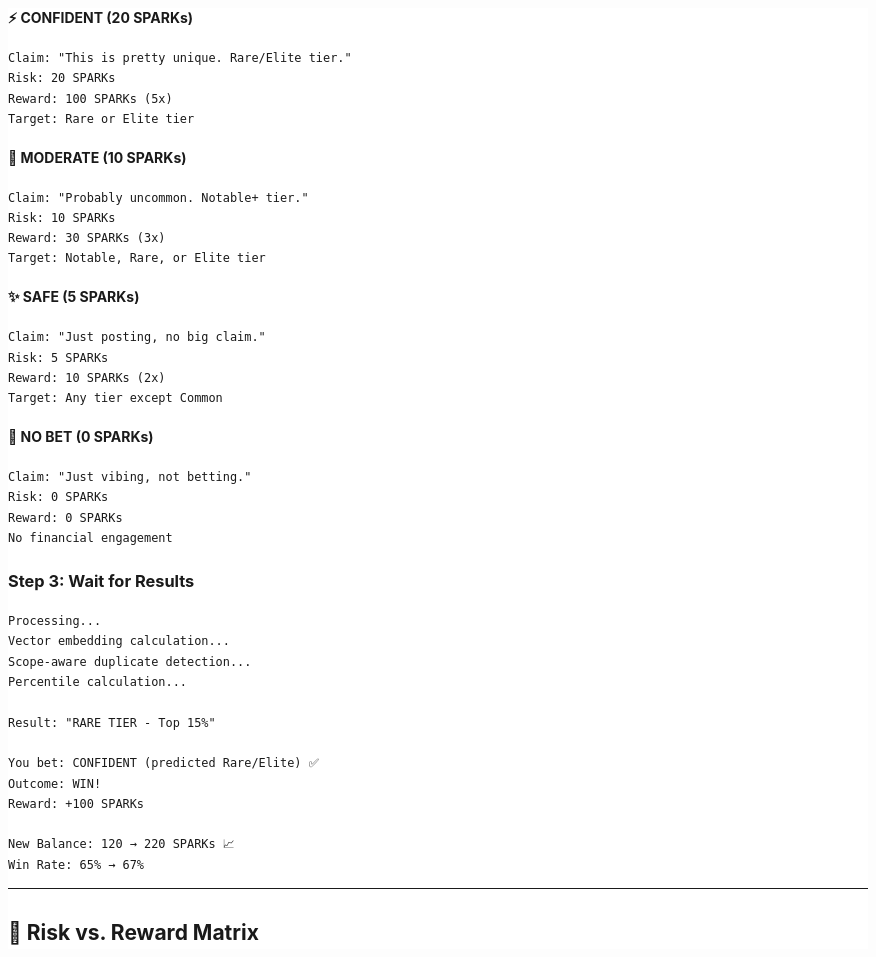 #### **⚡ CONFIDENT (20 SPARKs)**
```
Claim: "This is pretty unique. Rare/Elite tier."
Risk: 20 SPARKs
Reward: 100 SPARKs (5x)
Target: Rare or Elite tier
```

#### **💫 MODERATE (10 SPARKs)**
```
Claim: "Probably uncommon. Notable+ tier."
Risk: 10 SPARKs
Reward: 30 SPARKs (3x)
Target: Notable, Rare, or Elite tier
```

#### **✨ SAFE (5 SPARKs)**
```
Claim: "Just posting, no big claim."
Risk: 5 SPARKs
Reward: 10 SPARKs (2x)
Target: Any tier except Common
```

#### **🌙 NO BET (0 SPARKs)**
```
Claim: "Just vibing, not betting."
Risk: 0 SPARKs
Reward: 0 SPARKs
No financial engagement
```

### **Step 3: Wait for Results**
```
Processing...
Vector embedding calculation...
Scope-aware duplicate detection...
Percentile calculation...

Result: "RARE TIER - Top 15%"

You bet: CONFIDENT (predicted Rare/Elite) ✅
Outcome: WIN!
Reward: +100 SPARKs

New Balance: 120 → 220 SPARKs 📈
Win Rate: 65% → 67%
```

---

## 🎯 **Risk vs. Reward Matrix**
